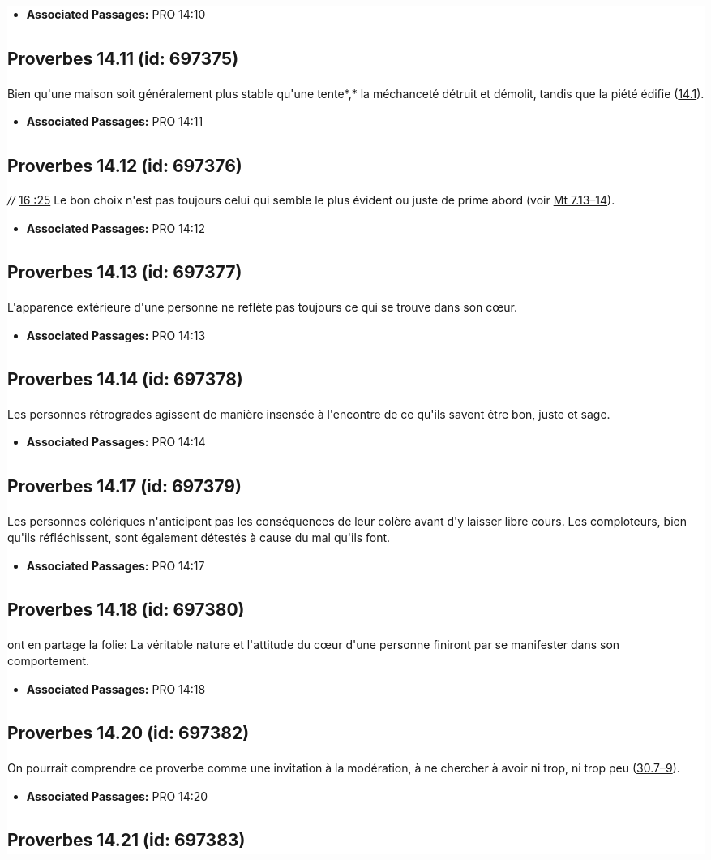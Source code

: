 * **Associated Passages:** PRO 14:10

## Proverbes 14.11 (id: 697375)

Bien qu'une maison soit généralement plus stable qu'une tente*,* la méchanceté détruit et démolit, tandis que la piété édifie ([14\.1](https://ref.ly/Prov14:1)).

* **Associated Passages:** PRO 14:11

## Proverbes 14.12 (id: 697376)

*//* [16 :25](https://ref.ly/Prov16:25) Le bon choix n'est pas toujours celui qui semble le plus évident ou juste de prime abord (voir [Mt 7\.13–14](https://ref.ly/Matt7:13-Matt7:14)).

* **Associated Passages:** PRO 14:12

## Proverbes 14.13 (id: 697377)

L'apparence extérieure d'une personne ne reflète pas toujours ce qui se trouve dans son cœur.

* **Associated Passages:** PRO 14:13

## Proverbes 14.14 (id: 697378)

Les personnes rétrogrades agissent de manière insensée à l'encontre de ce qu'ils savent être bon, juste et sage.

* **Associated Passages:** PRO 14:14

## Proverbes 14.17 (id: 697379)

Les personnes colériques n'anticipent pas les conséquences de leur colère avant d'y laisser libre cours. Les comploteurs, bien qu'ils réfléchissent, sont également détestés à cause du mal qu'ils font.

* **Associated Passages:** PRO 14:17

## Proverbes 14.18 (id: 697380)

ont en partage la folie: La véritable nature et l'attitude du cœur d'une personne finiront par se manifester dans son comportement.

* **Associated Passages:** PRO 14:18

## Proverbes 14.20 (id: 697382)

On pourrait comprendre ce proverbe comme une invitation à la modération, à ne chercher à avoir ni trop, ni trop peu ([30\.7–9](https://ref.ly/Prov30:7-Prov30:9)).

* **Associated Passages:** PRO 14:20

## Proverbes 14.21 (id: 697383)
